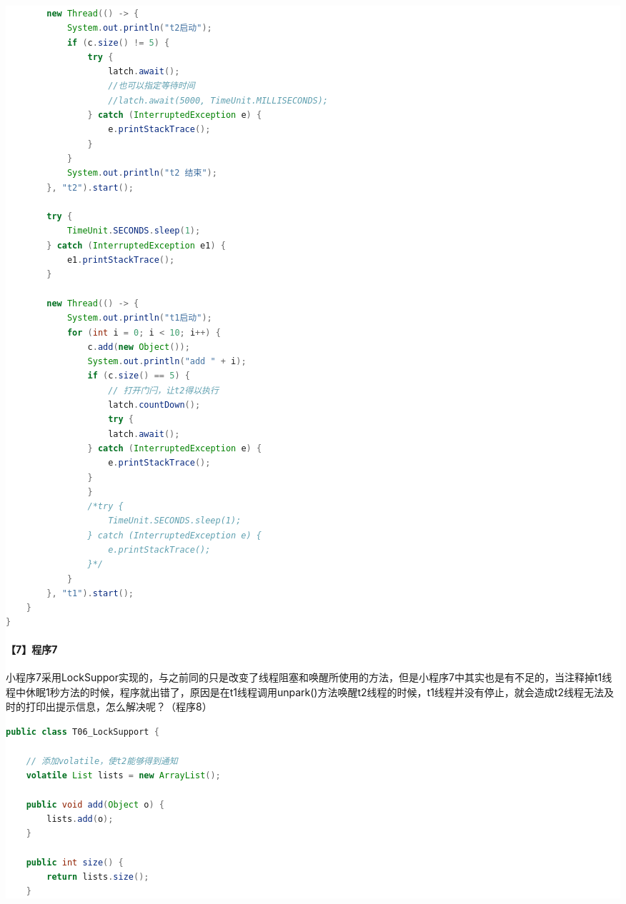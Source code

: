 ```java
		new Thread(() -> {
			System.out.println("t2启动");
			if (c.size() != 5) {
				try {
					latch.await();					
					//也可以指定等待时间
					//latch.await(5000, TimeUnit.MILLISECONDS);
				} catch (InterruptedException e) {
					e.printStackTrace();
				}
			}
			System.out.println("t2 结束");
		}, "t2").start();

		try {
			TimeUnit.SECONDS.sleep(1);
		} catch (InterruptedException e1) {
			e1.printStackTrace();
		}

		new Thread(() -> {
			System.out.println("t1启动");
			for (int i = 0; i < 10; i++) {
				c.add(new Object());
				System.out.println("add " + i);
				if (c.size() == 5) {
					// 打开门闩，让t2得以执行
					latch.countDown();
                    try {
					latch.await();					
				} catch (InterruptedException e) {
					e.printStackTrace();
				}
				}
				/*try {
					TimeUnit.SECONDS.sleep(1);
				} catch (InterruptedException e) {
					e.printStackTrace();
				}*/
			}
		}, "t1").start();
	}
}
```

#### 【7】程序7

小程序7采用LockSuppor实现的，与之前同的只是改变了线程阻塞和唤醒所使用的方法，但是小程序7中其实也是有不足的，当注释掉t1线程中休眠1秒方法的时候，程序就出错了，原因是在t1线程调用unpark()方法唤醒t2线程的时候，t1线程并没有停止，就会造成t2线程无法及时的打印出提示信息，怎么解决呢？（程序8）

```java
public class T06_LockSupport {

	// 添加volatile，使t2能够得到通知
	volatile List lists = new ArrayList();

	public void add(Object o) {
		lists.add(o);
	}

	public int size() {
		return lists.size();
	}

```